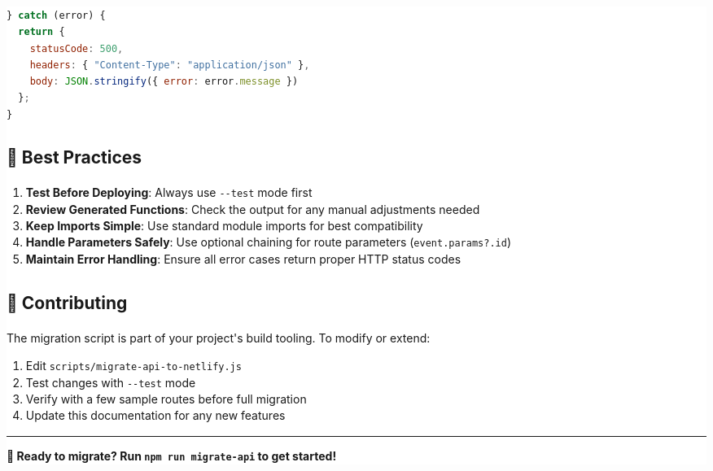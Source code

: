 ```javascript
} catch (error) {
  return {
    statusCode: 500,
    headers: { "Content-Type": "application/json" },
    body: JSON.stringify({ error: error.message })
  };
}
```

## 🎯 Best Practices

1. **Test Before Deploying**: Always use `--test` mode first
2. **Review Generated Functions**: Check the output for any manual adjustments needed
3. **Keep Imports Simple**: Use standard module imports for best compatibility
4. **Handle Parameters Safely**: Use optional chaining for route parameters (`event.params?.id`)
5. **Maintain Error Handling**: Ensure all error cases return proper HTTP status codes

## 🤝 Contributing

The migration script is part of your project's build tooling. To modify or extend:

1. Edit `scripts/migrate-api-to-netlify.js`
2. Test changes with `--test` mode
3. Verify with a few sample routes before full migration
4. Update this documentation for any new features

---

**🚀 Ready to migrate? Run `npm run migrate-api` to get started!**
